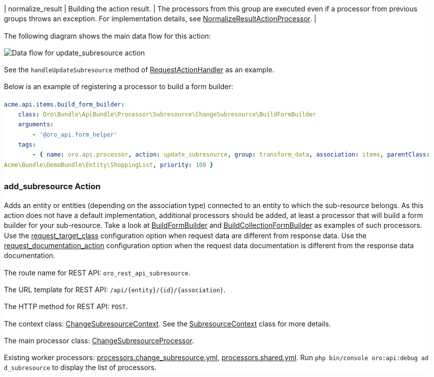 | normalize_result    | Building the action result.                                                      | The processors from this group are executed even if a processor from previous groups throws an exception. For implementation details, see <a href="https://github.com/oroinc/platform/tree/6.1/src/Oro/Bundle/ApiBundle/Processor/NormalizeResultActionProcessor.php" target="_blank">NormalizeResultActionProcessor</a>. |

The following diagram shows the main data flow for this action:

![Data flow for update_subresource action](img/backend/api/update_subresource.png)

See the `handleUpdateSubresource` method of <a href="https://github.com/oroinc/platform/tree/6.1/src/Oro/Bundle/ApiBundle/Request/RequestActionHandler.php" target="_blank">RequestActionHandler</a> as an example.

Below is an example of registering a processor to build a form builder:

```yaml
acme.api.items.build_form_builder:
    class: Oro\Bundle\ApiBundle\Processor\Subresource\ChangeSubresource\BuildFormBuilder
    arguments:
        - '@oro_api.form_helper'
    tags:
        - { name: oro.api.processor, action: update_subresource, group: transform_data, association: items, parentClass: Acme\Bundle\DemoBundle\Entity\ShoppingList, priority: 100 }
```

<a id="add-subresource-action"></a>

### add_subresource Action

Adds an entity or entities (depending on the association type) connected to an entity to which the sub-resource belongs. As this action does not have a default implementation, additional processors should be added, at least a processor that will build a form builder for your sub-resource. Take a look at <a href="https://github.com/oroinc/platform/tree/6.1/src/Oro/Bundle/ApiBundle/Processor/Subresource/ChangeSubresource/BuildFormBuilder.php" target="_blank">BuildFormBuilder</a> and <a href="https://github.com/oroinc/platform/tree/6.1/src/Oro/Bundle/ApiBundle/Processor/Subresource/ChangeSubresource/BuildCollectionFormBuilder.php" target="_blank">BuildCollectionFormBuilder</a> as examples of such processors. Use the [request_target_class](configuration.md#subresources-config) configuration option when request data are different from response data. Use the [request_documentation_action](configuration.md#subresources-config) configuration option when the request data documentation is different from the response data documentation.

The route name for REST API: `oro_rest_api_subresource`.

The URL template for REST API: `/api/{entity}/{id}/{association}`.

The HTTP method for REST API: `POST`.

The context class: <a href="https://github.com/oroinc/platform/tree/6.1/src/Oro/Bundle/ApiBundle/Processor/Subresource/ChangeSubresourceContext.php" target="_blank">ChangeSubresourceContext</a>. See the [SubresourceContext](#subresourcecontext-class) class for more details.

The main processor class: <a href="https://github.com/oroinc/platform/tree/6.1/src/Oro/Bundle/ApiBundle/Processor/Subresource/ChangeSubresourceProcessor.php" target="_blank">ChangeSubresourceProcessor</a>.

Existing worker processors: <a href="https://github.com/oroinc/platform/tree/6.1/src/Oro/Bundle/ApiBundle/Resources/config/processors.change_subresource.yml" target="_blank">processors.change_subresource.yml</a>, <a href="https://github.com/oroinc/platform/tree/6.1/src/Oro/Bundle/ApiBundle/Resources/config/processors.shared.yml" target="_blank">processors.shared.yml</a>. Run `php bin/console oro:api:debug add_subresource` to display the list of processors.

